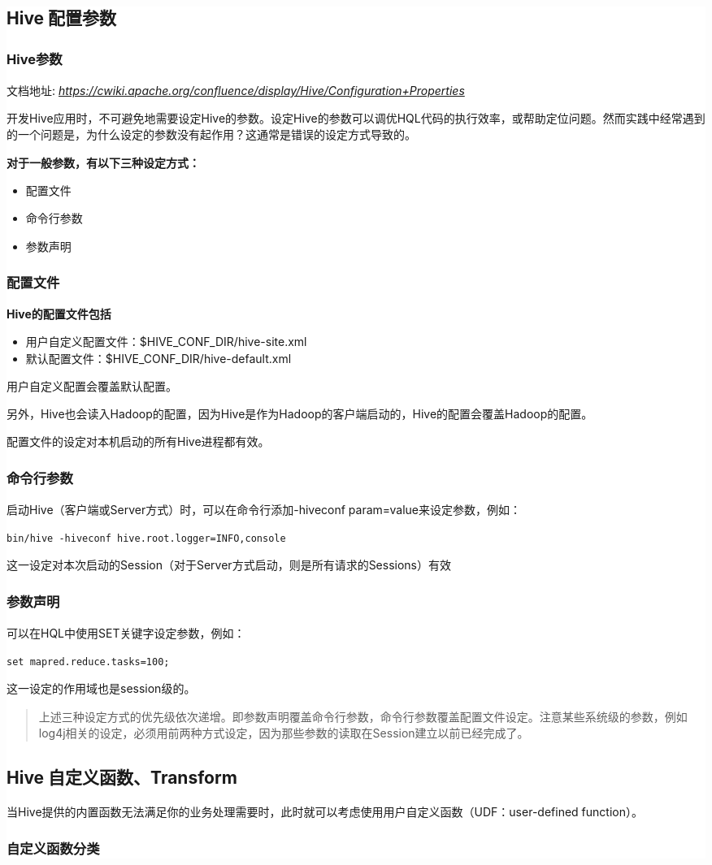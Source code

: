 ## Hive 配置参数

### Hive参数

文档地址: *https://cwiki.apache.org/confluence/display/Hive/Configuration+Properties*

开发Hive应用时，不可避免地需要设定Hive的参数。设定Hive的参数可以调优HQL代码的执行效率，或帮助定位问题。然而实践中经常遇到的一个问题是，为什么设定的参数没有起作用？这通常是错误的设定方式导致的。

**对于一般参数，有以下三种设定方式：**

- 配置文件 

- 命令行参数 

- 参数声明 

### 配置文件

**Hive的配置文件包括**

- 用户自定义配置文件：$HIVE_CONF_DIR/hive-site.xml 
- 默认配置文件：$HIVE_CONF_DIR/hive-default.xml 

用户自定义配置会覆盖默认配置。

另外，Hive也会读入Hadoop的配置，因为Hive是作为Hadoop的客户端启动的，Hive的配置会覆盖Hadoop的配置。

配置文件的设定对本机启动的所有Hive进程都有效。

### 命令行参数

启动Hive（客户端或Server方式）时，可以在命令行添加-hiveconf param=value来设定参数，例如：

```shell
bin/hive -hiveconf hive.root.logger=INFO,console
```

这一设定对本次启动的Session（对于Server方式启动，则是所有请求的Sessions）有效

### 参数声明

可以在HQL中使用SET关键字设定参数，例如：

```shell
set mapred.reduce.tasks=100;
```

这一设定的作用域也是session级的。

> 上述三种设定方式的优先级依次递增。即参数声明覆盖命令行参数，命令行参数覆盖配置文件设定。注意某些系统级的参数，例如log4j相关的设定，必须用前两种方式设定，因为那些参数的读取在Session建立以前已经完成了。

## Hive 自定义函数、Transform

当Hive提供的内置函数无法满足你的业务处理需要时，此时就可以考虑使用用户自定义函数（UDF：user-defined function）。

### 自定义函数分类

